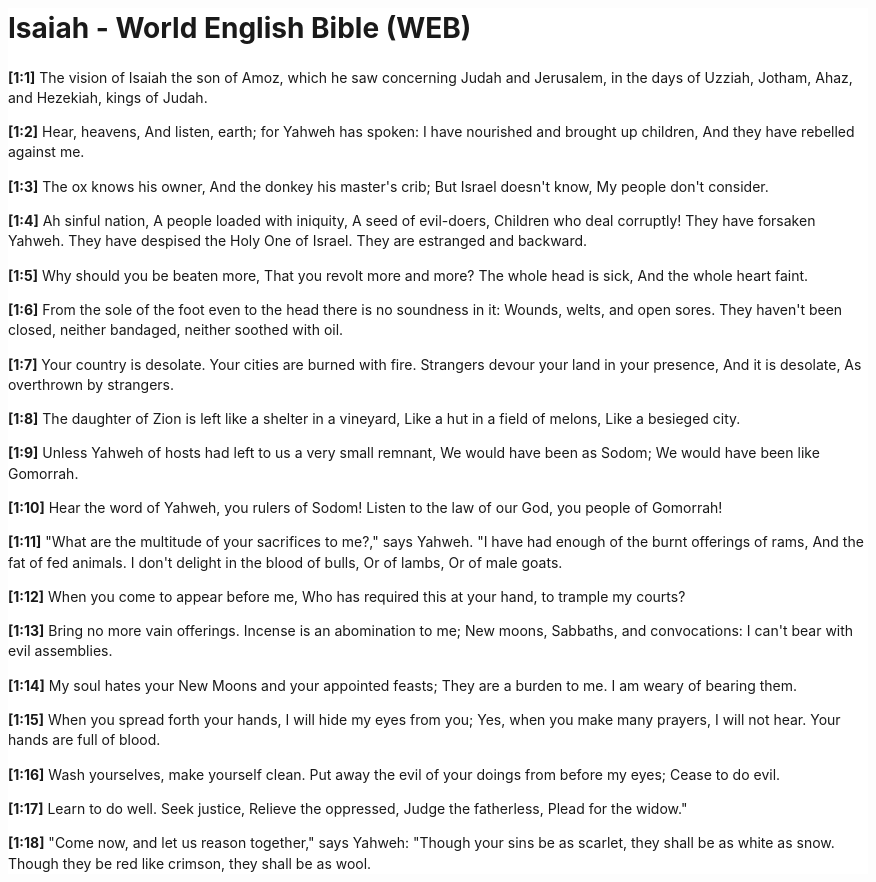 # Isaiah - World English Bible (WEB)

**[1:1]** The vision of Isaiah the son of Amoz, which he saw concerning Judah and Jerusalem, in the days of Uzziah, Jotham, Ahaz, and Hezekiah, kings of Judah.

**[1:2]** Hear, heavens, And listen, earth; for Yahweh has spoken: I have nourished and brought up children, And they have rebelled against me.

**[1:3]** The ox knows his owner, And the donkey his master's crib; But Israel doesn't know, My people don't consider.

**[1:4]** Ah sinful nation, A people loaded with iniquity, A seed of evil-doers, Children who deal corruptly! They have forsaken Yahweh. They have despised the Holy One of Israel. They are estranged and backward.

**[1:5]** Why should you be beaten more, That you revolt more and more? The whole head is sick, And the whole heart faint.

**[1:6]** From the sole of the foot even to the head there is no soundness in it: Wounds, welts, and open sores. They haven't been closed, neither bandaged, neither soothed with oil.

**[1:7]** Your country is desolate. Your cities are burned with fire. Strangers devour your land in your presence, And it is desolate, As overthrown by strangers.

**[1:8]** The daughter of Zion is left like a shelter in a vineyard, Like a hut in a field of melons, Like a besieged city.

**[1:9]** Unless Yahweh of hosts had left to us a very small remnant, We would have been as Sodom; We would have been like Gomorrah.

**[1:10]** Hear the word of Yahweh, you rulers of Sodom! Listen to the law of our God, you people of Gomorrah!

**[1:11]** "What are the multitude of your sacrifices to me?," says Yahweh. "I have had enough of the burnt offerings of rams, And the fat of fed animals. I don't delight in the blood of bulls, Or of lambs, Or of male goats.

**[1:12]** When you come to appear before me, Who has required this at your hand, to trample my courts?

**[1:13]** Bring no more vain offerings. Incense is an abomination to me; New moons, Sabbaths, and convocations: I can't bear with evil assemblies.

**[1:14]** My soul hates your New Moons and your appointed feasts; They are a burden to me. I am weary of bearing them.

**[1:15]** When you spread forth your hands, I will hide my eyes from you; Yes, when you make many prayers, I will not hear. Your hands are full of blood.

**[1:16]** Wash yourselves, make yourself clean. Put away the evil of your doings from before my eyes; Cease to do evil.

**[1:17]** Learn to do well. Seek justice, Relieve the oppressed, Judge the fatherless, Plead for the widow."

**[1:18]** "Come now, and let us reason together," says Yahweh: "Though your sins be as scarlet, they shall be as white as snow. Though they be red like crimson, they shall be as wool.
